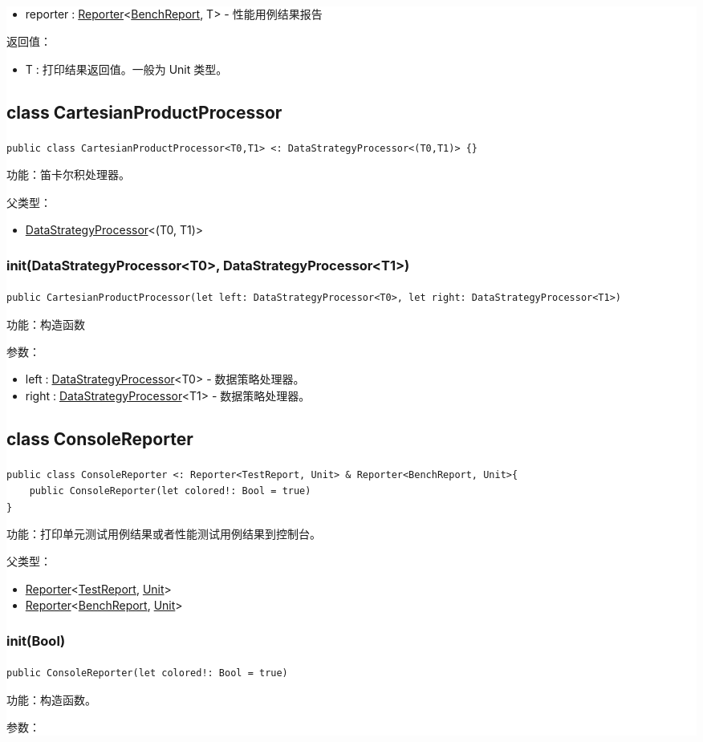 - reporter : [Reporter](#class-report)<[BenchReport](#class-benchreport), T> - 性能用例结果报告

返回值：

- T : 打印结果返回值。一般为 Unit 类型。

## class CartesianProductProcessor

```cangjie
public class CartesianProductProcessor<T0,T1> <: DataStrategyProcessor<(T0,T1)> {}
```

功能：笛卡尔积处理器。

父类型：

- [DataStrategyProcessor](#class-datastrategyprocessor)\<(T0, T1)>

### init(DataStrategyProcessor\<T0>, DataStrategyProcessor\<T1>)

```cangjie
public CartesianProductProcessor(let left: DataStrategyProcessor<T0>, let right: DataStrategyProcessor<T1>)
```

功能：构造函数

参数：

- left : [DataStrategyProcessor](#class-datastrategyprocessor)\<T0> - 数据策略处理器。
- right : [DataStrategyProcessor](#class-datastrategyprocessor)\<T1> - 数据策略处理器。

## class ConsoleReporter

```cangjie
public class ConsoleReporter <: Reporter<TestReport, Unit> & Reporter<BenchReport, Unit>{
    public ConsoleReporter(let colored!: Bool = true)
}
```

功能：打印单元测试用例结果或者性能测试用例结果到控制台。

父类型：

- [Reporter](unittest_package_interfaces.md#interface-reporter)\<[TestReport](#class-testreport), [Unit](../../core/core_package_api/core_package_intrinsics.md#unit)>
- [Reporter](unittest_package_interfaces.md#interface-reporter)\<[BenchReport](#class-benchreport), [Unit](../../core/core_package_api/core_package_intrinsics.md#unit)>

### init(Bool)

```cangjie
public ConsoleReporter(let colored!: Bool = true)
```

功能：构造函数。

参数：
